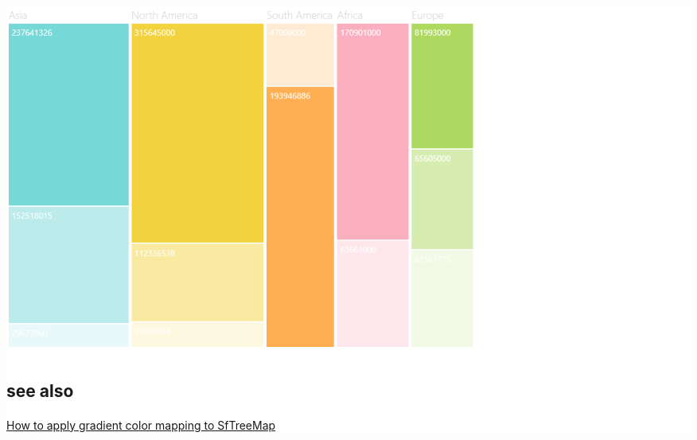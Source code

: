 ![GroupColorMapping_Image](ColorMapping_images/ColorMapping_img5.png)

## see also

[How to apply gradient color mapping to SfTreeMap](https://www.syncfusion.com/kb/9802/how-to-apply-gradientcolormapping-to-sftreemap)
